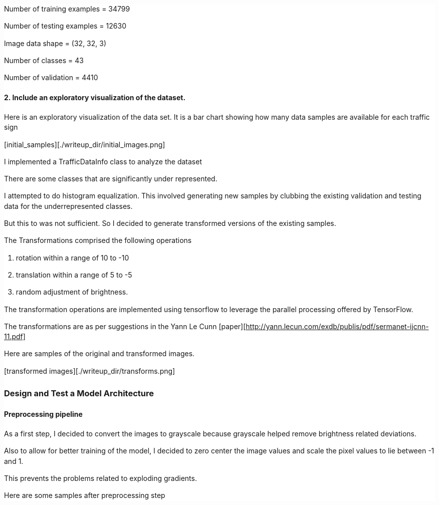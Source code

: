 Number of training examples = 34799

Number of testing examples = 12630

Image data shape = (32, 32, 3)

Number of classes = 43

Number of validation =  4410

#### 2. Include an exploratory visualization of the dataset.

Here is an exploratory visualization of the data set. It is a bar chart showing how many data samples are available for each traffic sign

[initial_samples][./writeup_dir/initial_images.png]

I implemented a TrafficDataInfo class to analyze the dataset


There are some classes that are significantly under represented.

I attempted to do histogram equalization. This involved generating new samples by clubbing the existing validation and testing data for the underrepresented classes.

But this to was not sufficient. So I decided to generate transformed versions of the existing samples.


The Transformations comprised the following operations

1. rotation within a range of 10 to -10

2. translation within a range of 5 to -5

3. random adjustment of brightness.

The transformation operations are implemented using tensorflow to leverage the parallel processing offered by TensorFlow.

The transformations are as per suggestions in the Yann Le Cunn [paper][http://yann.lecun.com/exdb/publis/pdf/sermanet-ijcnn-11.pdf]

Here are samples of the original and transformed images.

[transformed images][./writeup_dir/transforms.png]

### Design and Test a Model Architecture

#### Preprocessing pipeline

As a first step, I decided to convert the images to grayscale because grayscale helped remove brightness related deviations.

Also to allow for better training of the model, I decided to zero center the image values and scale the pixel values to lie between -1 and 1. 

This prevents the problems related to exploding gradients.

Here are some samples after preprocessing step


[//]: # (Image References)
[image1]: ./examples/visualization.jpg "Visualization"
[image2]: ./examples/grayscale.jpg "Grayscaling"
[image3]: ./examples/random_noise.jpg "Random Noise"
[image4]: ./examples/placeholder.png "Traffic Sign 1"
[image5]: ./examples/placeholder.png "Traffic Sign 2"
[image6]: ./examples/placeholder.png "Traffic Sign 3"
[image7]: ./examples/placeholder.png "Traffic Sign 4"
[image8]: ./examples/placeholder.png "Traffic Sign 5"